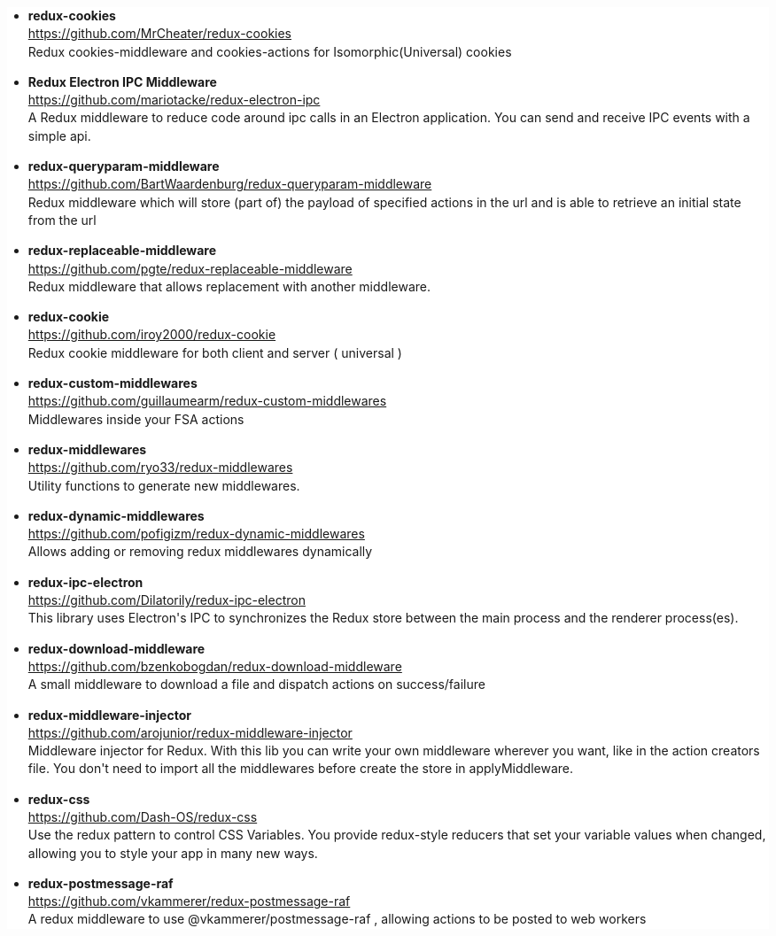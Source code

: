 - **redux-cookies**  
  https://github.com/MrCheater/redux-cookies  
  Redux cookies-middleware and cookies-actions for Isomorphic(Universal) cookies
  
- **Redux Electron IPC Middleware**  
  https://github.com/mariotacke/redux-electron-ipc  
  A Redux middleware to reduce code around ipc calls in an Electron application. You can send and receive IPC events with a simple api.
  
- **redux-queryparam-middleware**  
  https://github.com/BartWaardenburg/redux-queryparam-middleware  
  Redux middleware which will store (part of) the payload of specified actions in the url and is able to retrieve an initial state from the url
  
- **redux-replaceable-middleware**  
  https://github.com/pgte/redux-replaceable-middleware  
  Redux middleware that allows replacement with another middleware.
  
- **redux-cookie**  
  https://github.com/iroy2000/redux-cookie  
  Redux cookie middleware for both client and server ( universal )
  
- **redux-custom-middlewares**  
  https://github.com/guillaumearm/redux-custom-middlewares  
  Middlewares inside your FSA actions
  
- **redux-middlewares**  
  https://github.com/ryo33/redux-middlewares  
  Utility functions to generate new middlewares.
  
- **redux-dynamic-middlewares**  
  https://github.com/pofigizm/redux-dynamic-middlewares  
  Allows adding or removing redux middlewares dynamically
  
- **redux-ipc-electron**  
  https://github.com/Dilatorily/redux-ipc-electron  
  This library uses Electron's IPC to synchronizes the Redux store between the main process and the renderer process(es).
  
- **redux-download-middleware**  
  https://github.com/bzenkobogdan/redux-download-middleware  
  A small middleware to download a file and dispatch actions on success/failure
  
- **redux-middleware-injector**  
  https://github.com/arojunior/redux-middleware-injector  
  Middleware injector for Redux.  With this lib you can write your own middleware wherever you want, like in the action creators file. You don't need to import all the middlewares before create the store in applyMiddleware.
  
- **redux-css**  
  https://github.com/Dash-OS/redux-css  
  Use the redux pattern to control CSS Variables. You provide redux-style reducers that set your variable values when changed, allowing you to style your app in many new ways.
  
- **redux-postmessage-raf**  
  https://github.com/vkammerer/redux-postmessage-raf  
  A redux middleware to use @vkammerer/postmessage-raf , allowing actions to be posted to web workers
  